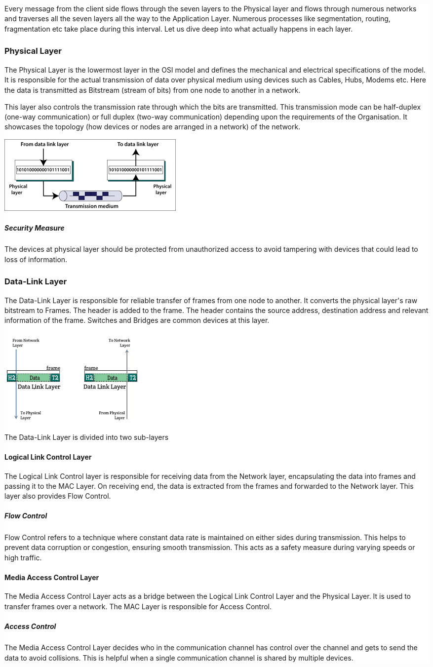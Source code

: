 Every message from the client side flows through the seven layers to the Physical layer and flows through numerous networks and traverses all the seven layers all the way to the Application Layer. Numerous processes like segmentation, routing, fragmentation etc take place during this interval. Let us dive deep into what actually happens in each layer. 
### Physical Layer
The Physical Layer is the lowermost layer in the OSI model and defines the mechanical and electrical specifications of the model. It is responsible for the actual transmission of data over physical medium using devices such as Cables, Hubs, Modems etc. Here the data is transmitted as Bitstream (stream of bits) from one node to another in a network. 

This layer also controls the transmission rate through which the bits are transmitted. This transmission mode can be half-duplex (one-way communication) or full duplex (two-way communication) depending upon the requirements of the Organisation. It showcases the topology (how devices or nodes are arranged in a network) of the network.

![Physical.png ](https://github.com/prakshitvjain/OSImodel/blob/main/Physical.png)
##### Security Measure
The devices at physical layer should be protected from unauthorized access to avoid tampering with devices that could lead to loss of information.

### Data-Link Layer
The Data-Link Layer is responsible for reliable transfer of frames from one node to another. It converts the physical layer's raw bitstream to Frames. The header is added to the frame. The header contains the source address, destination address and relevant information of the frame. Switches and Bridges are common devices at this layer.

![Datalink.png](https://github.com/prakshitvjain/OSImodel/blob/main/Datalink.png)

The Data-Link Layer is divided into two sub-layers
#### Logical Link Control Layer
The Logical Link Control layer is responsible for receiving data from the Network layer, encapsulating the data into frames and passing it to the MAC Layer. On receiving end, the data is extracted from the frames and forwarded to the Network layer. This layer also provides Flow Control.
##### Flow Control
Flow Control refers to a technique where constant data rate is maintained on either sides during transmission. This helps to prevent data corruption or congestion, ensuring smooth transmission. This acts as a safety measure during varying speeds or high traffic.
#### Media Access Control Layer
The Media Access Control Layer acts as a bridge between the Logical Link Control Layer and the Physical Layer. It is used to transfer frames over a network. The MAC Layer is responsible for Access Control.
##### Access Control
The Media Access Control Layer decides who in the communication channel has control over the channel and gets to send the data to avoid collisions. This is helpful when a single communication channel is shared by multiple devices.